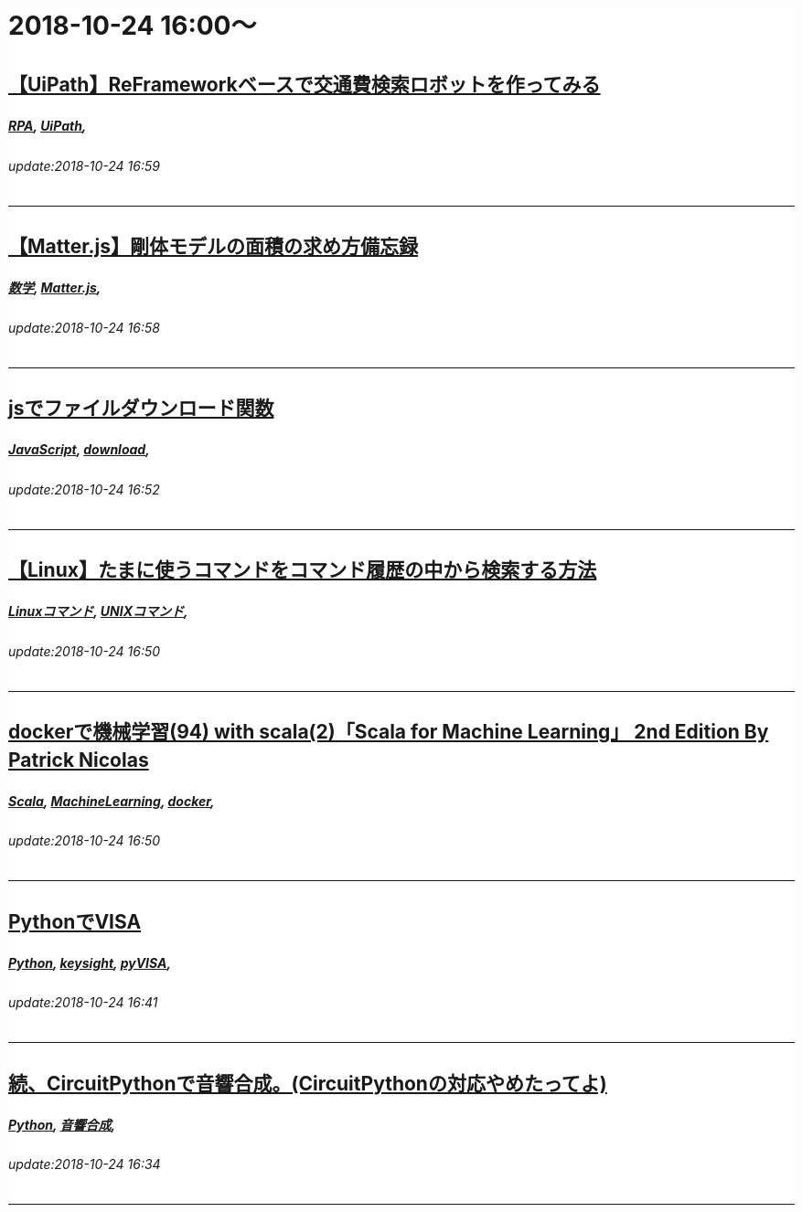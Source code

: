 


# 2018-10-24 16:00～
## [【UiPath】ReFrameworkベースで交通費検索ロボットを作ってみる](https://qiita.com/irohamaru/items/61abd71ee80af4dadfb8)
##### [RPA](https://qiita.com/tags/RPA), [UiPath](https://qiita.com/tags/UiPath), 
###### update:2018-10-24 16:59
---
## [【Matter.js】剛体モデルの面積の求め方備忘録](https://qiita.com/t-fujio/items/4d7fc381cc6eb5786754)
##### [数学](https://qiita.com/tags/数学), [Matter.js](https://qiita.com/tags/Matter.js), 
###### update:2018-10-24 16:58
---
## [jsでファイルダウンロード関数](https://qiita.com/anozon/items/2216a7d7f61d6c0420ae)
##### [JavaScript](https://qiita.com/tags/JavaScript), [download](https://qiita.com/tags/download), 
###### update:2018-10-24 16:52
---
## [【Linux】たまに使うコマンドをコマンド履歴の中から検索する方法](https://qiita.com/zb185423/items/bedd2bd4d44d32a9a619)
##### [Linuxコマンド](https://qiita.com/tags/Linuxコマンド), [UNIXコマンド](https://qiita.com/tags/UNIXコマンド), 
###### update:2018-10-24 16:50
---
## [dockerで機械学習(94) with scala(2)「Scala for Machine Learning」 2nd Edition By Patrick Nicolas](https://qiita.com/kaizen_nagoya/items/2024594040a691f5a0e0)
##### [Scala](https://qiita.com/tags/Scala), [MachineLearning](https://qiita.com/tags/MachineLearning), [docker](https://qiita.com/tags/docker), 
###### update:2018-10-24 16:50
---
## [PythonでVISA](https://qiita.com/tamura23/items/cebaae35f1ed15d1d1fd)
##### [Python](https://qiita.com/tags/Python), [keysight](https://qiita.com/tags/keysight), [pyVISA](https://qiita.com/tags/pyVISA), 
###### update:2018-10-24 16:41
---
## [続、CircuitPythonで音響合成。(CircuitPythonの対応やめたってよ)](https://qiita.com/sugarflower/items/c9f63ca6371616e14eaa)
##### [Python](https://qiita.com/tags/Python), [音響合成](https://qiita.com/tags/音響合成), 
###### update:2018-10-24 16:34
---